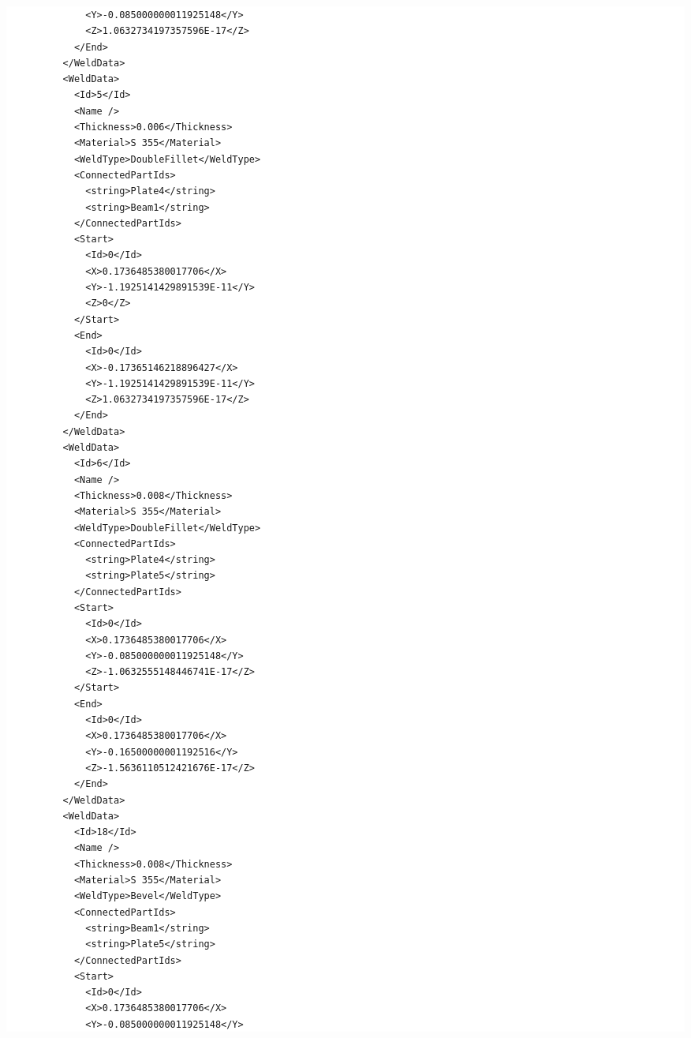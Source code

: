                   <Y>-0.085000000011925148</Y>
                  <Z>1.0632734197357596E-17</Z>
                </End>
              </WeldData>
              <WeldData>
                <Id>5</Id>
                <Name />
                <Thickness>0.006</Thickness>
                <Material>S 355</Material>
                <WeldType>DoubleFillet</WeldType>
                <ConnectedPartIds>
                  <string>Plate4</string>
                  <string>Beam1</string>
                </ConnectedPartIds>
                <Start>
                  <Id>0</Id>
                  <X>0.1736485380017706</X>
                  <Y>-1.1925141429891539E-11</Y>
                  <Z>0</Z>
                </Start>
                <End>
                  <Id>0</Id>
                  <X>-0.17365146218896427</X>
                  <Y>-1.1925141429891539E-11</Y>
                  <Z>1.0632734197357596E-17</Z>
                </End>
              </WeldData>
              <WeldData>
                <Id>6</Id>
                <Name />
                <Thickness>0.008</Thickness>
                <Material>S 355</Material>
                <WeldType>DoubleFillet</WeldType>
                <ConnectedPartIds>
                  <string>Plate4</string>
                  <string>Plate5</string>
                </ConnectedPartIds>
                <Start>
                  <Id>0</Id>
                  <X>0.1736485380017706</X>
                  <Y>-0.085000000011925148</Y>
                  <Z>-1.0632555148446741E-17</Z>
                </Start>
                <End>
                  <Id>0</Id>
                  <X>0.1736485380017706</X>
                  <Y>-0.16500000001192516</Y>
                  <Z>-1.5636110512421676E-17</Z>
                </End>
              </WeldData>
              <WeldData>
                <Id>18</Id>
                <Name />
                <Thickness>0.008</Thickness>
                <Material>S 355</Material>
                <WeldType>Bevel</WeldType>
                <ConnectedPartIds>
                  <string>Beam1</string>
                  <string>Plate5</string>
                </ConnectedPartIds>
                <Start>
                  <Id>0</Id>
                  <X>0.1736485380017706</X>
                  <Y>-0.085000000011925148</Y>